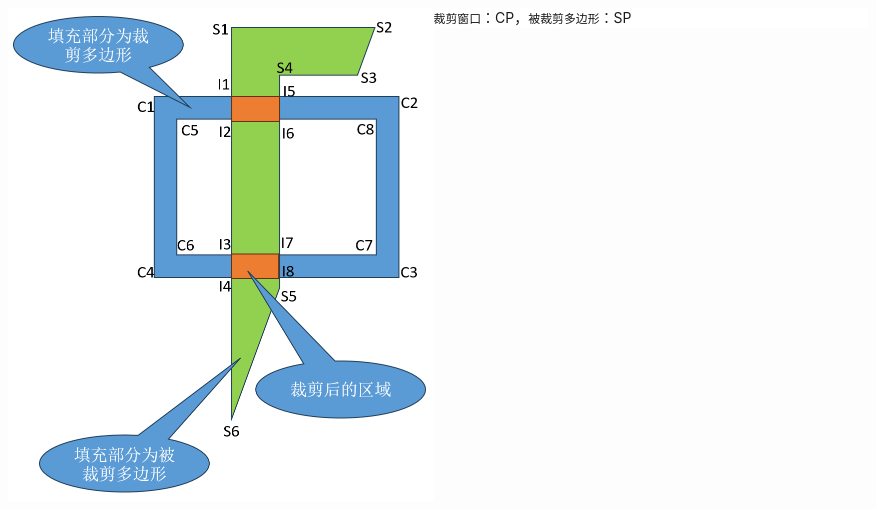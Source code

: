 <img src="assets/image-20231229171541935-1704717554638-72.png" alt="image-20231229171541935" style="zoom: 50%;" align=left />`裁剪窗口`：CP，`被裁剪多边形`：SP
